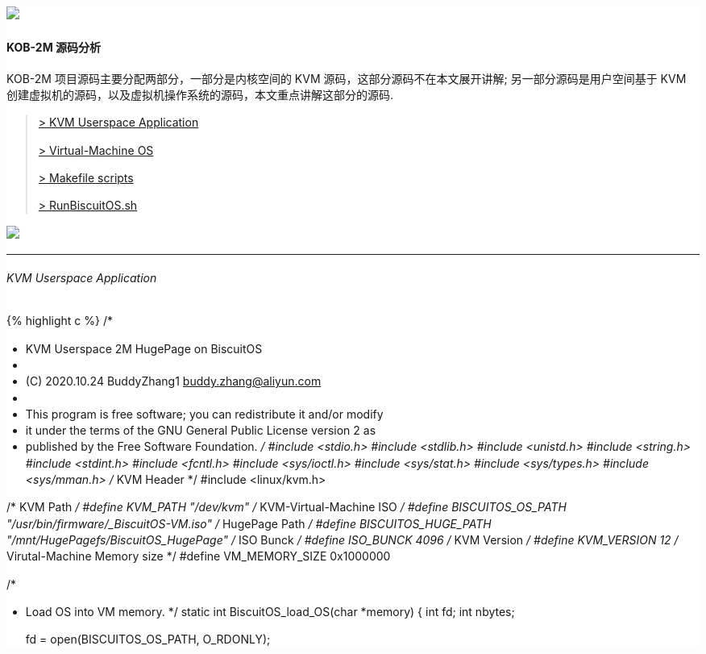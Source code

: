 ![](https://gitee.com/BiscuitOS_team/PictureSet/raw/Gitee/BiscuitOS/kernel/IND00000H.jpg)

#### KOB-2M 源码分析

KOB-2M 项目源码主要分配两部分，一部分是内核空间的 KVM 源码，这部分源码不在本文展开讲解; 另一部分源码是用户空间基于 KVM 创建虚拟机的源码，以及虚拟机操作系统的源码，本文重点讲解这部分的源码.

> [> KVM Userspace Application](#D0)
>
> [> Virtual-Machine OS](#D1)
>
> [> Makefile scripts](#D2)
>
> [> RunBiscuitOS.sh](#D3)

![](https://gitee.com/BiscuitOS_team/PictureSet/raw/Gitee/BiscuitOS/kernel/IND000100.png)

---------------------------------

###### <span id="D0">KVM Userspace Application</span>

{% highlight c %}
/*
 * KVM Userspace 2M HugePage on BiscuitOS
 *
 * (C) 2020.10.24 BuddyZhang1 <buddy.zhang@aliyun.com>
 *
 * This program is free software; you can redistribute it and/or modify
 * it under the terms of the GNU General Public License version 2 as
 * published by the Free Software Foundation.
 */
#include <stdio.h>
#include <stdlib.h>
#include <unistd.h>
#include <string.h>
#include <stdint.h>
#include <fcntl.h>
#include <sys/ioctl.h>
#include <sys/stat.h>
#include <sys/types.h>
#include <sys/mman.h>
/* KVM Header */
#include <linux/kvm.h>

/* KVM Path */
#define KVM_PATH		"/dev/kvm"
/* KVM-Virtual-Machine ISO */
#define BISCUITOS_OS_PATH	"/usr/bin/firmware/_BiscuitOS-VM.iso"
/* HugePage Path */
#define BISCUITOS_HUGE_PATH	"/mnt/HugePagefs/BiscuitOS_HugePage"
/* ISO Bunck */
#define ISO_BUNCK		4096
/* KVM Version */
#define KVM_VERSION		12
/* Virutal-Machine Memory size */
#define VM_MEMORY_SIZE		0x1000000

/*
 * Load OS into VM memory.
 */
static int BiscuitOS_load_OS(char *memory)
{
	int fd;
	int nbytes;

	fd = open(BISCUITOS_OS_PATH, O_RDONLY);
